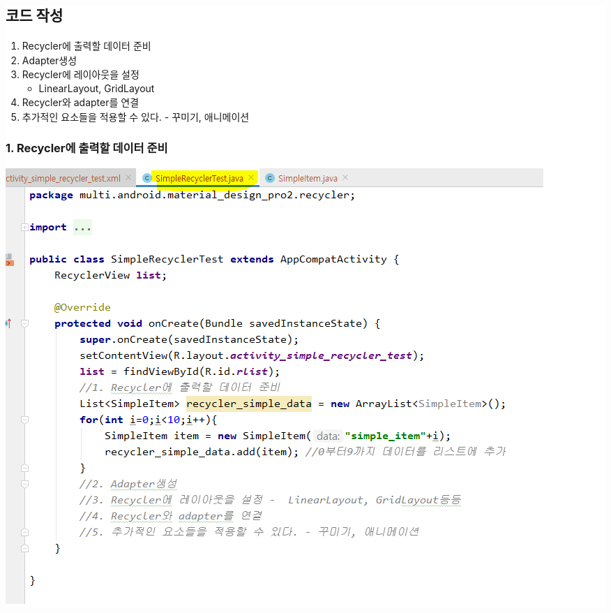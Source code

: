 





## 코드 작성

1. Recycler에 출력할 데이터 준비
2. Adapter생성
3. Recycler에 레이아웃을 설정
   * LinearLayout, GridLayout
4. Recycler와 adapter를 연결
5. 추가적인 요소들을 적용할 수 있다. - 꾸미기, 애니메이션





### 1. Recycler에 출력할 데이터 준비

![image-20200417134642670](images/image-20200417134642670.png)

